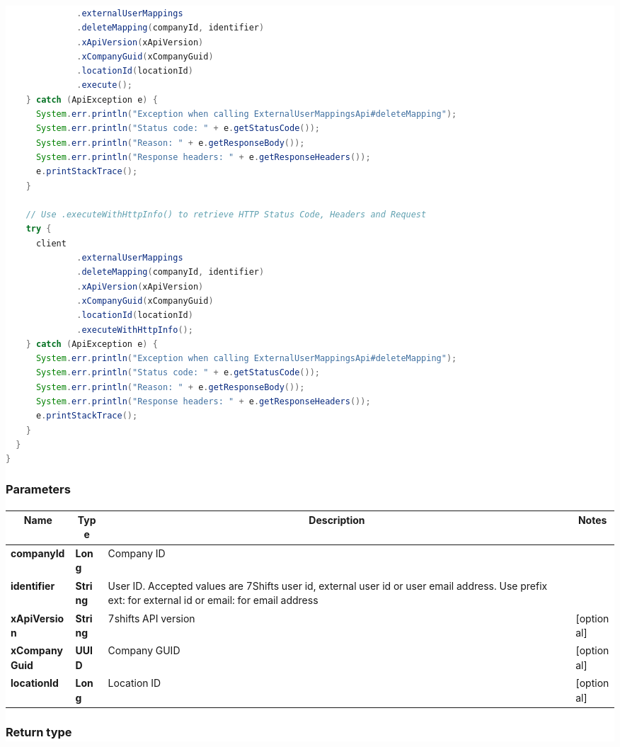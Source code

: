 ```java
              .externalUserMappings
              .deleteMapping(companyId, identifier)
              .xApiVersion(xApiVersion)
              .xCompanyGuid(xCompanyGuid)
              .locationId(locationId)
              .execute();
    } catch (ApiException e) {
      System.err.println("Exception when calling ExternalUserMappingsApi#deleteMapping");
      System.err.println("Status code: " + e.getStatusCode());
      System.err.println("Reason: " + e.getResponseBody());
      System.err.println("Response headers: " + e.getResponseHeaders());
      e.printStackTrace();
    }

    // Use .executeWithHttpInfo() to retrieve HTTP Status Code, Headers and Request
    try {
      client
              .externalUserMappings
              .deleteMapping(companyId, identifier)
              .xApiVersion(xApiVersion)
              .xCompanyGuid(xCompanyGuid)
              .locationId(locationId)
              .executeWithHttpInfo();
    } catch (ApiException e) {
      System.err.println("Exception when calling ExternalUserMappingsApi#deleteMapping");
      System.err.println("Status code: " + e.getStatusCode());
      System.err.println("Reason: " + e.getResponseBody());
      System.err.println("Response headers: " + e.getResponseHeaders());
      e.printStackTrace();
    }
  }
}

```

### Parameters

| Name | Type | Description  | Notes |
|------------- | ------------- | ------------- | -------------|
| **companyId** | **Long**| Company ID | |
| **identifier** | **String**| User ID. Accepted values are 7Shifts user id, external user id or user email address. Use prefix ext: for external id or email: for email address | |
| **xApiVersion** | **String**| 7shifts API version | [optional] |
| **xCompanyGuid** | **UUID**| Company GUID | [optional] |
| **locationId** | **Long**| Location ID | [optional] |

### Return type
